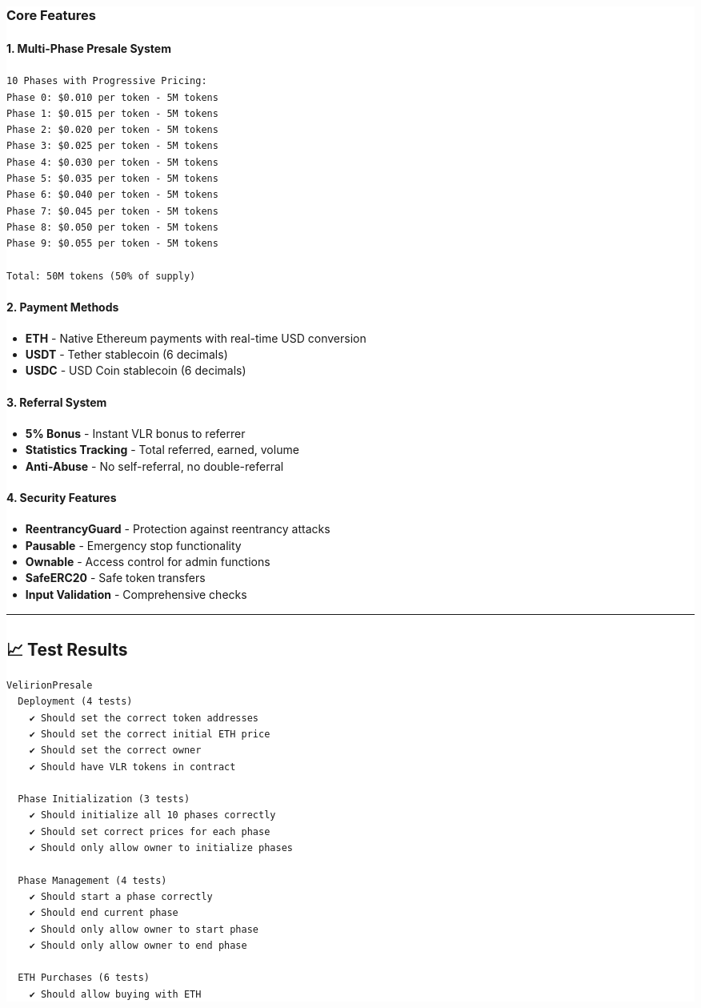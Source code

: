 ### Core Features

#### 1. Multi-Phase Presale System

```solidity
10 Phases with Progressive Pricing:
Phase 0: $0.010 per token - 5M tokens
Phase 1: $0.015 per token - 5M tokens
Phase 2: $0.020 per token - 5M tokens
Phase 3: $0.025 per token - 5M tokens
Phase 4: $0.030 per token - 5M tokens
Phase 5: $0.035 per token - 5M tokens
Phase 6: $0.040 per token - 5M tokens
Phase 7: $0.045 per token - 5M tokens
Phase 8: $0.050 per token - 5M tokens
Phase 9: $0.055 per token - 5M tokens

Total: 50M tokens (50% of supply)
```

#### 2. Payment Methods

- **ETH** - Native Ethereum payments with real-time USD conversion
- **USDT** - Tether stablecoin (6 decimals)
- **USDC** - USD Coin stablecoin (6 decimals)

#### 3. Referral System

- **5% Bonus** - Instant VLR bonus to referrer
- **Statistics Tracking** - Total referred, earned, volume
- **Anti-Abuse** - No self-referral, no double-referral

#### 4. Security Features

- **ReentrancyGuard** - Protection against reentrancy attacks
- **Pausable** - Emergency stop functionality
- **Ownable** - Access control for admin functions
- **SafeERC20** - Safe token transfers
- **Input Validation** - Comprehensive checks

---

## 📈 Test Results

```
VelirionPresale
  Deployment (4 tests)
    ✔ Should set the correct token addresses
    ✔ Should set the correct initial ETH price
    ✔ Should set the correct owner
    ✔ Should have VLR tokens in contract

  Phase Initialization (3 tests)
    ✔ Should initialize all 10 phases correctly
    ✔ Should set correct prices for each phase
    ✔ Should only allow owner to initialize phases

  Phase Management (4 tests)
    ✔ Should start a phase correctly
    ✔ Should end current phase
    ✔ Should only allow owner to start phase
    ✔ Should only allow owner to end phase

  ETH Purchases (6 tests)
    ✔ Should allow buying with ETH
```